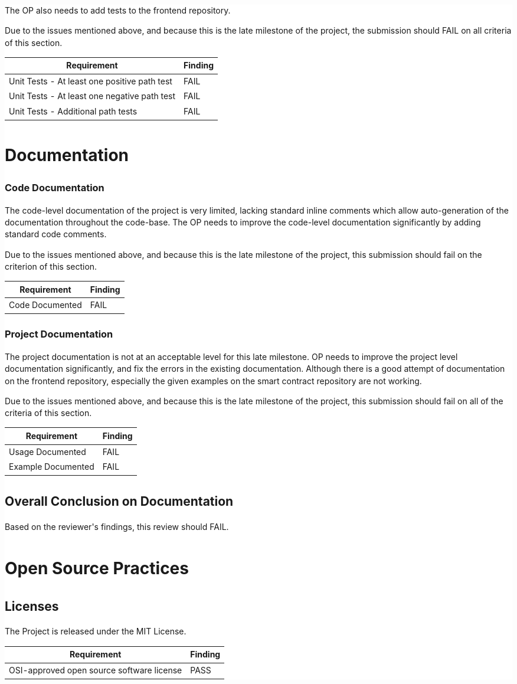 The OP also needs to add tests to the frontend repository.

Due to the issues mentioned above, and because this is the late milestone of the project, the submission should FAIL on all criteria of this section.

Requirement | Finding
------------ | -------------
Unit Tests - At least one positive path test | FAIL
Unit Tests - At least one negative path test | FAIL
Unit Tests - Additional path tests | FAIL

# Documentation

### Code Documentation

The code-level documentation of the project is very limited, lacking standard inline comments which allow auto-generation of the documentation throughout the code-base. The OP needs to improve the code-level documentation significantly by adding standard code comments.

Due to the issues mentioned above, and because this is the late milestone of the project, this submission should fail on the criterion of this section.

Requirement | Finding
------------ | -------------
Code Documented | FAIL

### Project Documentation

The project documentation is not at an acceptable level for this late milestone. OP needs to improve the project level documentation significantly, and fix the errors in the existing documentation. Although there is a good attempt of documentation on the frontend repository, especially the given examples on the smart contract repository are not working.

Due to the issues mentioned above, and because this is the late milestone of the project, this submission should fail on all of the criteria of this section.

Requirement | Finding
------------ | -------------
Usage Documented | FAIL
Example Documented | FAIL

## Overall Conclusion on Documentation

Based on the reviewer's findings, this review should FAIL.

# Open Source Practices

## Licenses

The Project is released under the MIT License.

Requirement | Finding
------------ | -------------
OSI-approved open source software license | PASS
